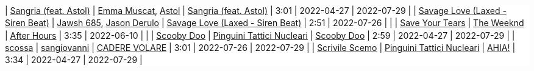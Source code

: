| [Sangria \(feat\. Astol\)](https://open.spotify.com/track/5AxfollP1UH3X0MWNaS1zP) | [Emma Muscat](https://open.spotify.com/artist/112CaF6ayJD0CIe64FjhhX), [Astol](https://open.spotify.com/artist/13LaDWlkqsIjVkIA9Hdciy) | [Sangria \(feat\. Astol\)](https://open.spotify.com/album/4jizsU0SBr8KzJDpQw3WTn) | 3:01 | 2022-04-27 | 2022-07-29 |
| [Savage Love \(Laxed \- Siren Beat\)](https://open.spotify.com/track/1xQ6trAsedVPCdbtDAmk0c) | [Jawsh 685](https://open.spotify.com/artist/56mfhUDKa1vec6rSLZV5Eg), [Jason Derulo](https://open.spotify.com/artist/07YZf4WDAMNwqr4jfgOZ8y) | [Savage Love \(Laxed \- Siren Beat\)](https://open.spotify.com/album/1XMw3pBrYeXzNXZXc84DNw) | 2:51 | 2022-07-26 |  |
| [Save Your Tears](https://open.spotify.com/track/5QO79kh1waicV47BqGRL3g) | [The Weeknd](https://open.spotify.com/artist/1Xyo4u8uXC1ZmMpatF05PJ) | [After Hours](https://open.spotify.com/album/4yP0hdKOZPNshxUOjY0cZj) | 3:35 | 2022-06-10 |  |
| [Scooby Doo](https://open.spotify.com/track/0zgIj1n6G4tdQHYBvBVd8s) | [Pinguini Tattici Nucleari](https://open.spotify.com/artist/6RdcIWVKYYzNzjQRd3oyHS) | [Scooby Doo](https://open.spotify.com/album/18b9rQDNoNcKpZjWXtGnor) | 2:59 | 2022-04-27 | 2022-07-29 |
| [scossa](https://open.spotify.com/track/7aoU4HfD4yc1LhpyldWFtm) | [sangiovanni](https://open.spotify.com/artist/7dL0nOHwnSAsNAwpkPSGWP) | [CADERE VOLARE](https://open.spotify.com/album/67LfyhhnPgGxXKMDuXzLnT) | 3:01 | 2022-07-26 | 2022-07-29 |
| [Scrivile Scemo](https://open.spotify.com/track/71r3UlkV7sWvUYjas5paqi) | [Pinguini Tattici Nucleari](https://open.spotify.com/artist/6RdcIWVKYYzNzjQRd3oyHS) | [AHIA!](https://open.spotify.com/album/0b2peKNz7zmn4xIxfPBUPa) | 3:34 | 2022-04-27 | 2022-07-29 |
